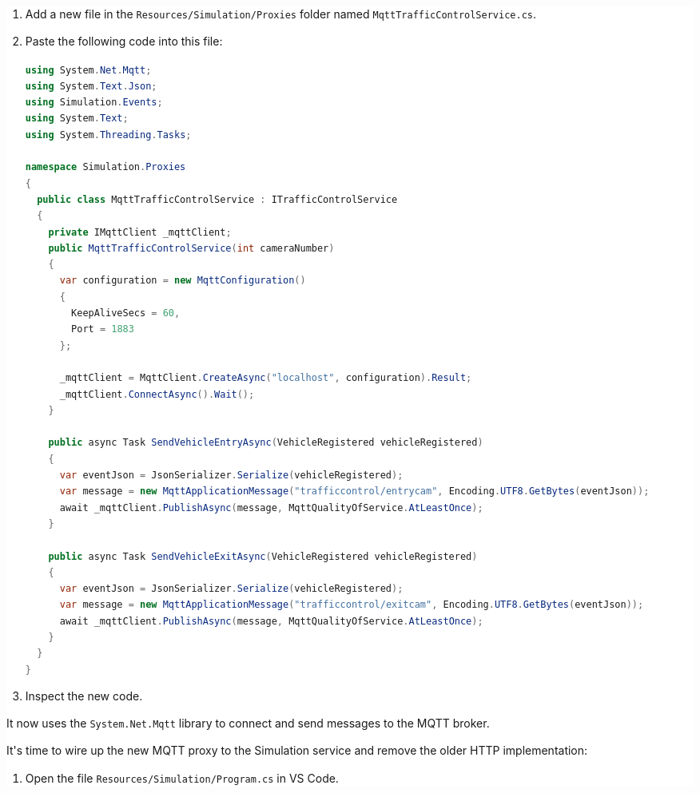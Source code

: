 1.  Add a new file in the `Resources/Simulation/Proxies` folder named `MqttTrafficControlService.cs`.

1.  Paste the following code into this file:

    ```csharp
    using System.Net.Mqtt;
    using System.Text.Json;
    using Simulation.Events;
    using System.Text;
    using System.Threading.Tasks;

    namespace Simulation.Proxies
    {
      public class MqttTrafficControlService : ITrafficControlService
      {
        private IMqttClient _mqttClient;
        public MqttTrafficControlService(int cameraNumber)
        {
          var configuration = new MqttConfiguration()
          {
            KeepAliveSecs = 60,
            Port = 1883
          };

          _mqttClient = MqttClient.CreateAsync("localhost", configuration).Result;
          _mqttClient.ConnectAsync().Wait();
        }

        public async Task SendVehicleEntryAsync(VehicleRegistered vehicleRegistered)
        {
          var eventJson = JsonSerializer.Serialize(vehicleRegistered);
          var message = new MqttApplicationMessage("trafficcontrol/entrycam", Encoding.UTF8.GetBytes(eventJson));
          await _mqttClient.PublishAsync(message, MqttQualityOfService.AtLeastOnce);
        }

        public async Task SendVehicleExitAsync(VehicleRegistered vehicleRegistered)
        {
          var eventJson = JsonSerializer.Serialize(vehicleRegistered);
          var message = new MqttApplicationMessage("trafficcontrol/exitcam", Encoding.UTF8.GetBytes(eventJson));
          await _mqttClient.PublishAsync(message, MqttQualityOfService.AtLeastOnce);
        }
      }
    }
    ```

1.  Inspect the new code.

It now uses the `System.Net.Mqtt` library to connect and send messages to the MQTT broker.

It's time to wire up the new MQTT proxy to the Simulation service and remove the older HTTP implementation:

1.  Open the file `Resources/Simulation/Program.cs` in VS Code.

